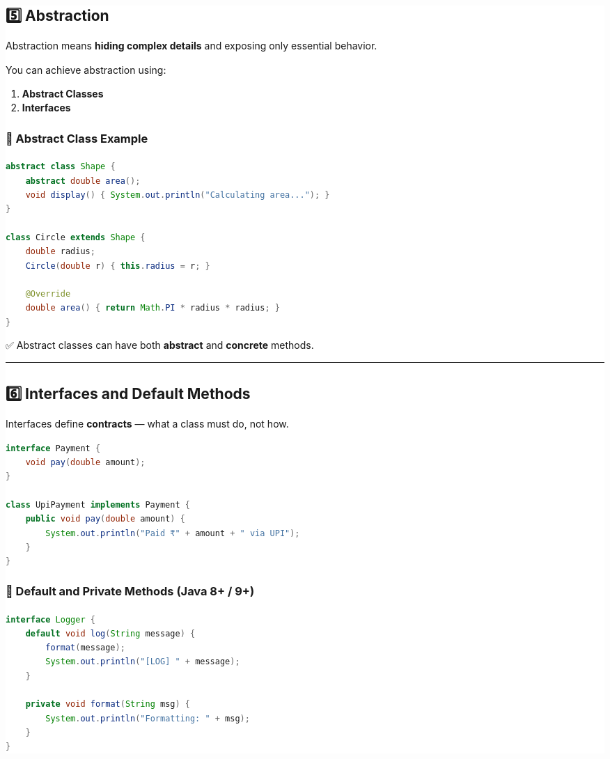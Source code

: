 
## 5️⃣ Abstraction

Abstraction means **hiding complex details** and exposing only essential behavior.

You can achieve abstraction using:

1. **Abstract Classes**
2. **Interfaces**

### 🔹 Abstract Class Example

```java
abstract class Shape {
    abstract double area();
    void display() { System.out.println("Calculating area..."); }
}

class Circle extends Shape {
    double radius;
    Circle(double r) { this.radius = r; }

    @Override
    double area() { return Math.PI * radius * radius; }
}
```

✅ Abstract classes can have both **abstract** and **concrete** methods.

---

## 6️⃣ Interfaces and Default Methods

Interfaces define **contracts** — what a class must do, not how.

```java
interface Payment {
    void pay(double amount);
}

class UpiPayment implements Payment {
    public void pay(double amount) {
        System.out.println("Paid ₹" + amount + " via UPI");
    }
}
```

### 🔹 Default and Private Methods (Java 8+ / 9+)

```java
interface Logger {
    default void log(String message) {
        format(message);
        System.out.println("[LOG] " + message);
    }

    private void format(String msg) {
        System.out.println("Formatting: " + msg);
    }
}
```
